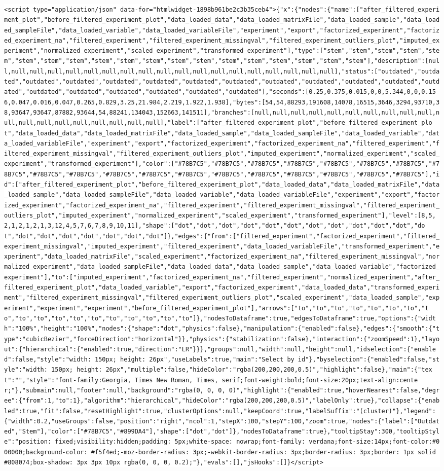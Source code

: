 ```{=html}
<script type="application/json" data-for="htmlwidget-1898b961be2c3b35ceb4">{"x":{"nodes":{"name":["after_filtered_experiment_plot","before_filtered_experiment_plot","data_loaded_data","data_loaded_matrixFile","data_loaded_sample","data_loaded_sampleFile","data_loaded_variable","data_loaded_variableFile","experiment","export","factorized_experiment","factorized_experiment_na","filtered_experiment","filtered_experiment_missingval","filtered_experiment_outliers_plot","imputed_experiment","normalized_experiment","scaled_experiment","transformed_experiment"],"type":["stem","stem","stem","stem","stem","stem","stem","stem","stem","stem","stem","stem","stem","stem","stem","stem","stem","stem","stem"],"description":[null,null,null,null,null,null,null,null,null,null,null,null,null,null,null,null,null,null,null],"status":["outdated","outdated","outdated","outdated","outdated","outdated","outdated","outdated","outdated","outdated","outdated","outdated","outdated","outdated","outdated","outdated","outdated","outdated","outdated"],"seconds":[0.25,0.375,0.015,0,0,5.344,0,0,0.156,0.047,0.016,0.047,0.265,0.829,3.25,21.984,2.219,1.922,1.938],"bytes":[54,54,88293,191608,14078,16515,3646,3294,93710,38,93647,93647,87882,93644,54,88241,134043,152663,141511],"branches":[null,null,null,null,null,null,null,null,null,null,null,null,null,null,null,null,null,null,null],"label":["after_filtered_experiment_plot","before_filtered_experiment_plot","data_loaded_data","data_loaded_matrixFile","data_loaded_sample","data_loaded_sampleFile","data_loaded_variable","data_loaded_variableFile","experiment","export","factorized_experiment","factorized_experiment_na","filtered_experiment","filtered_experiment_missingval","filtered_experiment_outliers_plot","imputed_experiment","normalized_experiment","scaled_experiment","transformed_experiment"],"color":["#78B7C5","#78B7C5","#78B7C5","#78B7C5","#78B7C5","#78B7C5","#78B7C5","#78B7C5","#78B7C5","#78B7C5","#78B7C5","#78B7C5","#78B7C5","#78B7C5","#78B7C5","#78B7C5","#78B7C5","#78B7C5","#78B7C5"],"id":["after_filtered_experiment_plot","before_filtered_experiment_plot","data_loaded_data","data_loaded_matrixFile","data_loaded_sample","data_loaded_sampleFile","data_loaded_variable","data_loaded_variableFile","experiment","export","factorized_experiment","factorized_experiment_na","filtered_experiment","filtered_experiment_missingval","filtered_experiment_outliers_plot","imputed_experiment","normalized_experiment","scaled_experiment","transformed_experiment"],"level":[8,5,2,1,2,1,2,1,3,12,4,5,7,6,7,8,9,10,11],"shape":["dot","dot","dot","dot","dot","dot","dot","dot","dot","dot","dot","dot","dot","dot","dot","dot","dot","dot","dot"]},"edges":{"from":["filtered_experiment","factorized_experiment","filtered_experiment_missingval","imputed_experiment","filtered_experiment","data_loaded_variableFile","transformed_experiment","experiment","data_loaded_matrixFile","scaled_experiment","factorized_experiment_na","filtered_experiment_missingval","normalized_experiment","data_loaded_sampleFile","data_loaded_data","data_loaded_sample","data_loaded_variable","factorized_experiment"],"to":["imputed_experiment","factorized_experiment_na","filtered_experiment","normalized_experiment","after_filtered_experiment_plot","data_loaded_variable","export","factorized_experiment","data_loaded_data","transformed_experiment","filtered_experiment_missingval","filtered_experiment_outliers_plot","scaled_experiment","data_loaded_sample","experiment","experiment","experiment","before_filtered_experiment_plot"],"arrows":["to","to","to","to","to","to","to","to","to","to","to","to","to","to","to","to","to","to"]},"nodesToDataframe":true,"edgesToDataframe":true,"options":{"width":"100%","height":"100%","nodes":{"shape":"dot","physics":false},"manipulation":{"enabled":false},"edges":{"smooth":{"type":"cubicBezier","forceDirection":"horizontal"}},"physics":{"stabilization":false},"interaction":{"zoomSpeed":1},"layout":{"hierarchical":{"enabled":true,"direction":"LR"}}},"groups":null,"width":null,"height":null,"idselection":{"enabled":false,"style":"width: 150px; height: 26px","useLabels":true,"main":"Select by id"},"byselection":{"enabled":false,"style":"width: 150px; height: 26px","multiple":false,"hideColor":"rgba(200,200,200,0.5)","highlight":false},"main":{"text":"","style":"font-family:Georgia, Times New Roman, Times, serif;font-weight:bold;font-size:20px;text-align:center;"},"submain":null,"footer":null,"background":"rgba(0, 0, 0, 0)","highlight":{"enabled":true,"hoverNearest":false,"degree":{"from":1,"to":1},"algorithm":"hierarchical","hideColor":"rgba(200,200,200,0.5)","labelOnly":true},"collapse":{"enabled":true,"fit":false,"resetHighlight":true,"clusterOptions":null,"keepCoord":true,"labelSuffix":"(cluster)"},"legend":{"width":0.2,"useGroups":false,"position":"right","ncol":1,"stepX":100,"stepY":100,"zoom":true,"nodes":{"label":["Outdated","Stem"],"color":["#78B7C5","#899DA4"],"shape":["dot","dot"]},"nodesToDataframe":true},"tooltipStay":300,"tooltipStyle":"position: fixed;visibility:hidden;padding: 5px;white-space: nowrap;font-family: verdana;font-size:14px;font-color:#000000;background-color: #f5f4ed;-moz-border-radius: 3px;-webkit-border-radius: 3px;border-radius: 3px;border: 1px solid #808074;box-shadow: 3px 3px 10px rgba(0, 0, 0, 0.2);"},"evals":[],"jsHooks":[]}</script>
```
